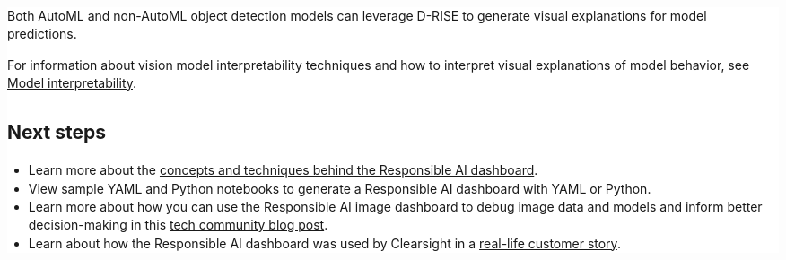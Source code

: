 Both AutoML and non-AutoML object detection models can leverage [D-RISE](https://github.com/microsoft/vision-explanation-methods) to generate visual explanations for model predictions.

For information about vision model interpretability techniques and how to interpret visual explanations of model behavior, see [Model interpretability](how-to-machine-learning-interpretability.md).

## Next steps

- Learn more about the [concepts and techniques behind the Responsible AI dashboard](concept-responsible-ai-dashboard.md).
- View sample [YAML and Python notebooks](https://github.com/Azure/azureml-examples/tree/main/sdk/python/responsible-ai) to generate a Responsible AI dashboard with YAML or Python.
- Learn more about how you can use the Responsible AI image dashboard to debug image data and models and inform better decision-making in this [tech community blog post](https://aka.ms/rai-object-detection-blog).
- Learn about how the Responsible AI dashboard was used by Clearsight in a [real-life customer story](https://customers.microsoft.com/story/1548724923828850434-constellation-clearsight-energy-azure-machine-learning).
